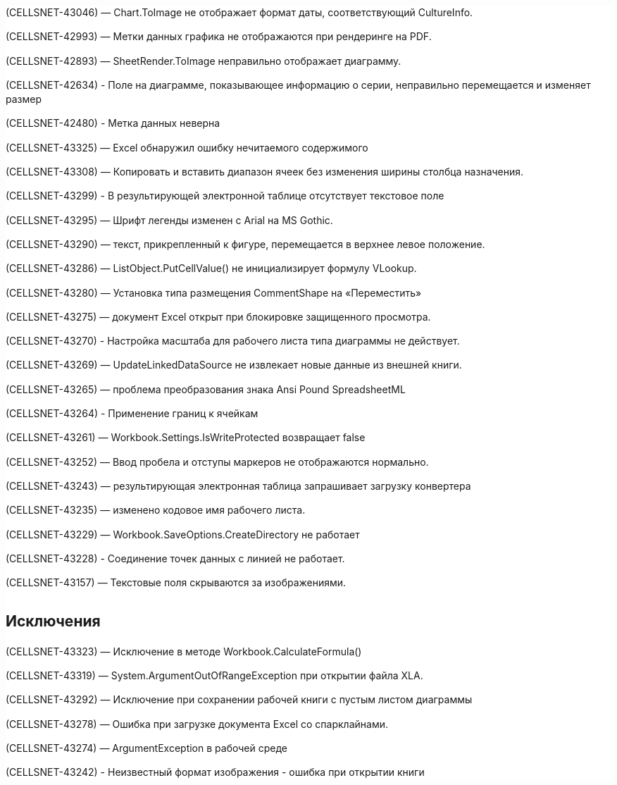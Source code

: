 (CELLSNET-43046) — Chart.ToImage не отображает формат даты, соответствующий CultureInfo.

 (CELLSNET-42993) — Метки данных графика не отображаются при рендеринге на PDF.

 (CELLSNET-42893) — SheetRender.ToImage неправильно отображает диаграмму.

 (CELLSNET-42634) - Поле на диаграмме, показывающее информацию о серии, неправильно перемещается и изменяет размер

 (CELLSNET-42480) - Метка данных неверна

 (CELLSNET-43325) — Excel обнаружил ошибку нечитаемого содержимого

 (CELLSNET-43308) — Копировать и вставить диапазон ячеек без изменения ширины столбца назначения.

 (CELLSNET-43299) - В результирующей электронной таблице отсутствует текстовое поле

 (CELLSNET-43295) — Шрифт легенды изменен с Arial на MS Gothic.

 (CELLSNET-43290) — текст, прикрепленный к фигуре, перемещается в верхнее левое положение.

 (CELLSNET-43286) — ListObject.PutCellValue() не инициализирует формулу VLookup.

 (CELLSNET-43280) — Установка типа размещения CommentShape на «Переместить»

(CELLSNET-43275) — документ Excel открыт при блокировке защищенного просмотра.

 (CELLSNET-43270) - Настройка масштаба для рабочего листа типа диаграммы не действует.

 (CELLSNET-43269) — UpdateLinkedDataSource не извлекает новые данные из внешней книги.

 (CELLSNET-43265) — проблема преобразования знака Ansi Pound SpreadsheetML

 (CELLSNET-43264) - Применение границ к ячейкам

 (CELLSNET-43261) — Workbook.Settings.IsWriteProtected возвращает false

 (CELLSNET-43252) — Ввод пробела и отступы маркеров не отображаются нормально.

 (CELLSNET-43243) — результирующая электронная таблица запрашивает загрузку конвертера

 (CELLSNET-43235) — изменено кодовое имя рабочего листа.

 (CELLSNET-43229) — Workbook.SaveOptions.CreateDirectory не работает

 (CELLSNET-43228) - Соединение точек данных с линией не работает.

 (CELLSNET-43157) — Текстовые поля скрываются за изображениями.


## **Исключения**


 (CELLSNET-43323) — Исключение в методе Workbook.CalculateFormula()

(CELLSNET-43319) — System.ArgumentOutOfRangeException при открытии файла XLA.

 (CELLSNET-43292) — Исключение при сохранении рабочей книги с пустым листом диаграммы

 (CELLSNET-43278) — Ошибка при загрузке документа Excel со спарклайнами.

 (CELLSNET-43274) — ArgumentException в рабочей среде

 (CELLSNET-43242) - Неизвестный формат изображения - ошибка при открытии книги

